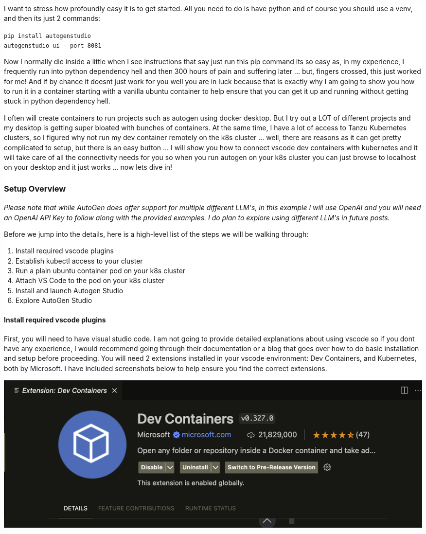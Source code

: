 I want to stress how profoundly easy it is to get started. All you need to do is have python and of course you should use a venv, and then its just 2 commands:
```
pip install autogenstudio
autogenstudio ui --port 8081
```
Now I normally die inside a little when I see instructions that say just run this pip command its so easy as, in my experience, I frequently run into python dependency hell and then 300 hours of pain and suffering later ... but, fingers crossed, this just worked for me! And if by chance it doesnt just work for you well you are in luck because that is exactly why I am going to show you how to run it in a container starting with a vanilla ubuntu container to help ensure that you can get it up and running without getting stuck in python dependency hell. 

I often will create containers to run projects such as autogen using docker desktop. But I try out a LOT of different projects and my desktop is getting super bloated with bunches of containers. At the same time, I have a lot of access to Tanzu Kubernetes clusters, so I figured why not run my dev container remotely on the k8s cluster ... well, there are reasons as it can get pretty complicated to setup, but there is an easy button ... I will show you how to connect vscode dev containers with kubernetes and it will take care of all the connectivity needs for you so when you run autogen on your k8s cluster you can just browse to localhost on your desktop and it just works ... now lets dive in!

### Setup Overview
*Please note that while AutoGen does offer support for multiple different LLM's, in this example I will use OpenAI and you will need an OpenAI API Key to follow along with the provided examples. I do plan to explore using different LLM's in future posts.*

Before we jump into the details, here is a high-level list of the steps we will be walking through:

1. Install required vscode plugins
2. Establish kubectl access to your cluster
3. Run a plain ubuntu container pod on your k8s cluster
4. Attach VS Code to the pod on your k8s cluster
5. Install and launch Autogen Studio
6. Explore AutoGen Studio

#### Install required vscode plugins

First, you will need to have visual studio code. I am not going to provide detailed explanations about using vscode so if you dont have any experience, I would recommend going through their documentation or a blog that goes over how to do basic installation and setup before proceeding. You will need 2 extensions installed in your vscode environment: Dev Containers, and Kubernetes, both by Microsoft. I have included screenshots below to help ensure you find the correct extensions.

![Dev_Containers_Extension_Screenshot](https://raw.githubusercontent.com/afewell/afewell.github.io/main/public/images/Dev_Containers_Extension_Screenshot.png)
